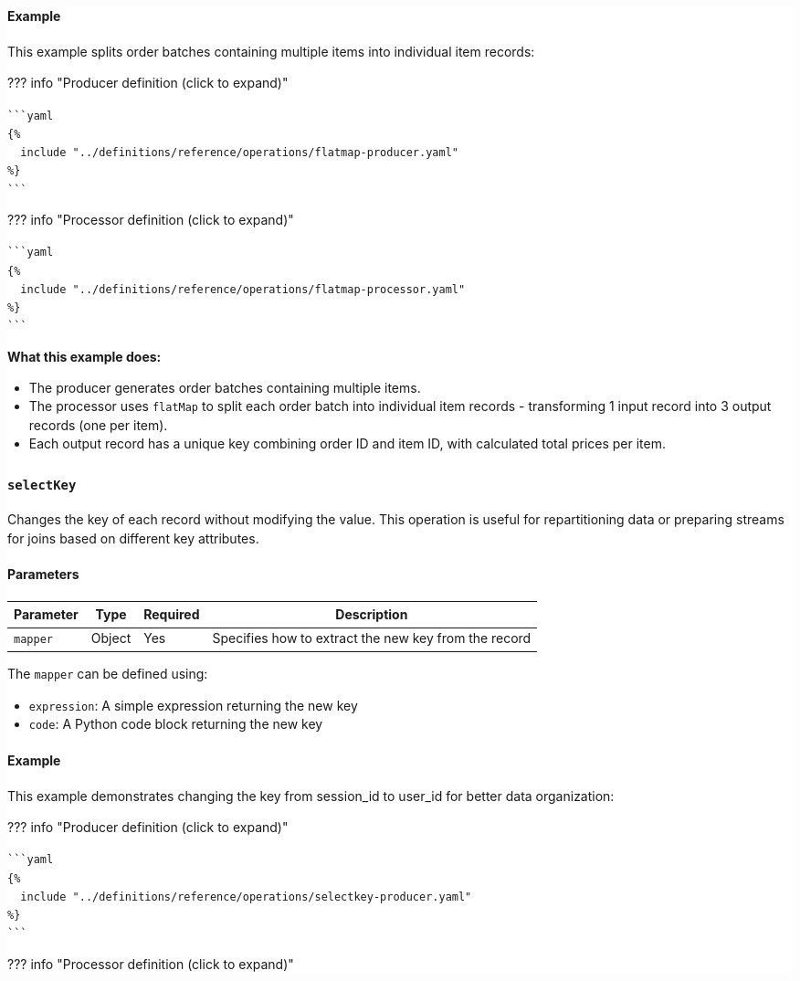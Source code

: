 #### Example

This example splits order batches containing multiple items into individual item records:

??? info "Producer definition (click to expand)"

    ```yaml
    {%
      include "../definitions/reference/operations/flatmap-producer.yaml"
    %}
    ```

??? info "Processor definition (click to expand)"

    ```yaml
    {%
      include "../definitions/reference/operations/flatmap-processor.yaml"
    %}
    ```

**What this example does:** 

- The producer generates order batches containing multiple items.
- The processor uses `flatMap` to split each order batch into individual item records - transforming 1 input record into 3 output records (one per item).
- Each output record has a unique key combining order ID and item ID, with calculated total prices per item.

### `selectKey`

Changes the key of each record without modifying the value. This operation is useful for repartitioning data or preparing streams for joins based on different key attributes.

#### Parameters

| Parameter | Type   | Required | Description                                    |
|-----------|--------|----------|------------------------------------------------|
| `mapper`  | Object | Yes      | Specifies how to extract the new key from the record |

The `mapper` can be defined using:

- `expression`: A simple expression returning the new key
- `code`: A Python code block returning the new key

#### Example

This example demonstrates changing the key from session_id to user_id for better data organization:

??? info "Producer definition (click to expand)"

    ```yaml
    {%
      include "../definitions/reference/operations/selectkey-producer.yaml"
    %}
    ```

??? info "Processor definition (click to expand)"
